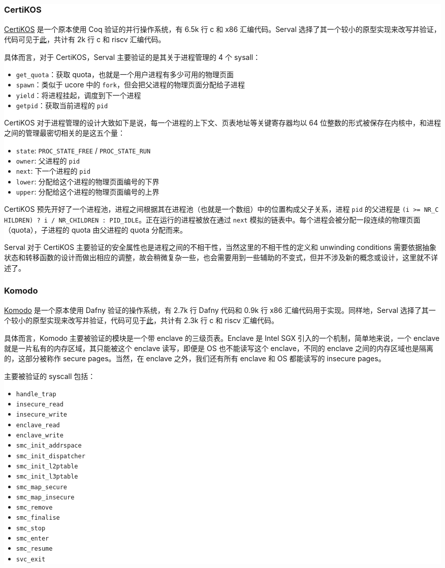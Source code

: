 ### CertiKOS

[CertiKOS](https://www.usenix.org/system/files/conference/osdi16/osdi16-gu.pdf) 是一个原本使用 Coq 验证的并行操作系统，有 6.5k 行 c 和 x86 汇编代码。Serval 选择了其一个较小的原型实现来改写并验证，代码可见于[此](https://github.com/uw-unsat/serval-sosp19/)，共计有 2k 行 c 和 riscv 汇编代码。

具体而言，对于 CertiKOS，Serval 主要验证的是其关于进程管理的 4 个 sysall：
- `get_quota`：获取 quota，也就是一个用户进程有多少可用的物理页面
- `spawn`：类似于 ucore 中的 `fork`，但会把父进程的物理页面分配给子进程
- `yield`：将进程挂起，调度到下一个进程
- `getpid`：获取当前进程的 `pid`

CertiKOS 对于进程管理的设计大致如下是说，每一个进程的上下文、页表地址等关键寄存器均以 64 位整数的形式被保存在内核中，和进程之间的管理最密切相关的是这五个量：
- `state`: `PROC_STATE_FREE` / `PROC_STATE_RUN`
- `owner`: 父进程的 `pid`
- `next`: 下一个进程的 `pid`
- `lower`: 分配给这个进程的物理页面编号的下界
- `upper`: 分配给这个进程的物理页面编号的上界

CertiKOS 预先开好了一个进程池，进程之间根据其在进程池（也就是一个数组）中的位置构成父子关系，进程 `pid` 的父进程是 `(i >= NR_CHILDREN) ? i / NR_CHILDREN : PID_IDLE`。正在运行的进程被放在通过 `next` 模拟的链表中。每个进程会被分配一段连续的物理页面（quota），子进程的 quota 由父进程的 quota 分配而来。

Serval 对于 CertiKOS 主要验证的安全属性也是进程之间的不相干性，当然这里的不相干性的定义和 unwinding conditions 需要依据抽象状态和转移函数的设计而做出相应的调整，故会稍微复杂一些，也会需要用到一些辅助的不变式，但并不涉及新的概念或设计，这里就不详述了。

### Komodo

[Komodo](https://www.microsoft.com/en-us/research/wp-content/uploads/2017/10/komodo.pdf) 是一个原本使用 Dafny 验证的操作系统，有 2.7k 行 Dafny 代码和 0.9k 行 x86 汇编代码用于实现。同样地，Serval 选择了其一个较小的原型实现来改写并验证，代码可见于[此](https://github.com/uw-unsat/serval-sosp19/)，共计有 2.3k 行 c 和 riscv 汇编代码。

具体而言，Komodo 主要被验证的模块是一个带 enclave 的三级页表。Enclave 是 Intel SGX 引入的一个机制，简单地来说，一个 enclave 就是一片私有的内存区域，其只能被这个 enclave 读写，即便是 OS 也不能读写这个 enclave，不同的 enclave 之间的内存区域也是隔离的，这部分被称作 secure pages。当然，在 enclave 之外，我们还有所有 enclave 和 OS 都能读写的 insecure pages。

主要被验证的 syscall 包括：
- `handle_trap`
- `insecure_read`
- `insecure_write`
- `enclave_read`
- `enclave_write`
- `smc_init_addrspace`
- `smc_init_dispatcher`
- `smc_init_l2ptable`
- `smc_init_l3ptable`
- `smc_map_secure`
- `smc_map_insecure`
- `smc_remove`
- `smc_finalise`
- `smc_stop`
- `smc_enter`
- `smc_resume`
- `svc_exit`
